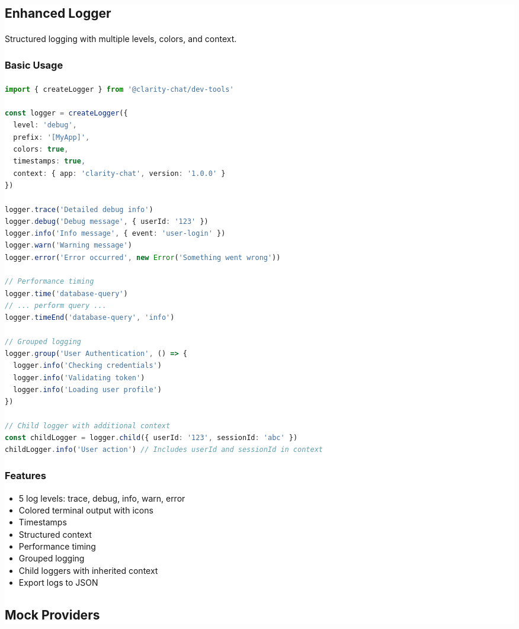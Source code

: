 ## Enhanced Logger

Structured logging with multiple levels, colors, and context.

### Basic Usage

```typescript
import { createLogger } from '@clarity-chat/dev-tools'

const logger = createLogger({
  level: 'debug',
  prefix: '[MyApp]',
  colors: true,
  timestamps: true,
  context: { app: 'clarity-chat', version: '1.0.0' }
})

logger.trace('Detailed debug info')
logger.debug('Debug message', { userId: '123' })
logger.info('Info message', { event: 'user-login' })
logger.warn('Warning message')
logger.error('Error occurred', new Error('Something went wrong'))

// Performance timing
logger.time('database-query')
// ... perform query ...
logger.timeEnd('database-query', 'info')

// Grouped logging
logger.group('User Authentication', () => {
  logger.info('Checking credentials')
  logger.info('Validating token')
  logger.info('Loading user profile')
})

// Child logger with additional context
const childLogger = logger.child({ userId: '123', sessionId: 'abc' })
childLogger.info('User action') // Includes userId and sessionId in context
```

### Features

- 5 log levels: trace, debug, info, warn, error
- Colored terminal output with icons
- Timestamps
- Structured context
- Performance timing
- Grouped logging
- Child loggers with inherited context
- Export logs to JSON

## Mock Providers
